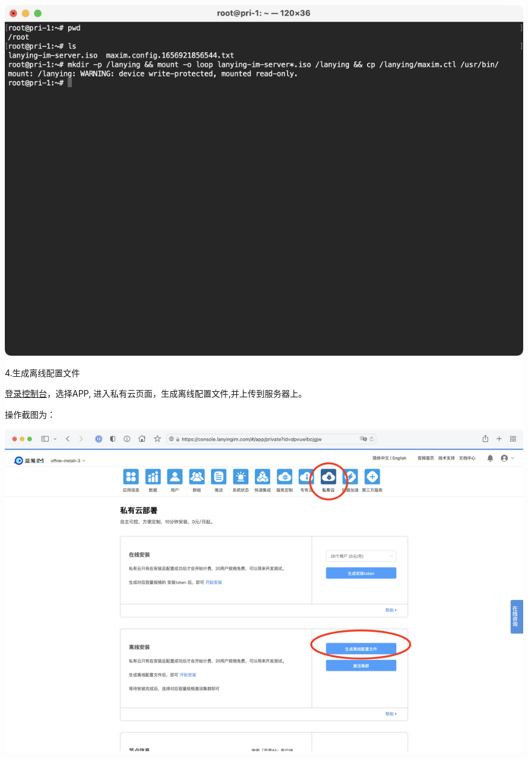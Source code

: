 ![挂载离线安装包，并添加maxim.ctl到可执行路径](../assets/offline_mount_and_add_exec.png)

4.生成离线配置文件

[登录控制台](https://console.lanyingim.com)，选择APP, 进入私有云页面，生成离线配置文件,并上传到服务器上。

操作截图为：

![生成离线配置文件](../assets/generate_offline_install_configration.png)